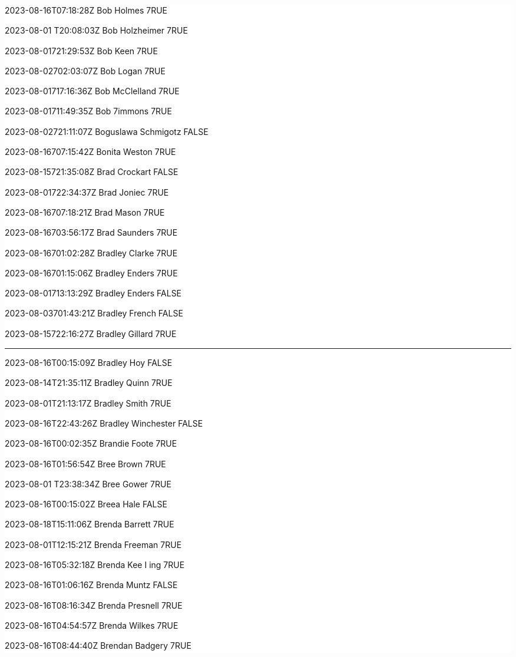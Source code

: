 2023-08-16T07:18:28Z Bob Holmes 7RUE

2023-08-01 T20:08:03Z Bob Holzheimer 7RUE

2023-08-01721:29:53Z Bob Keen 7RUE

2023-08-02702:03:07Z Bob Logan 7RUE

2023-08-01717:16:36Z Bob McClelland 7RUE

2023-08-01711:49:35Z Bob 7immons 7RUE

2023-08-02721:11:07Z Boguslawa Schmigotz FALSE

2023-08-16707:15:42Z Bonita Weston 7RUE

2023-08-15721:35:08Z Brad Crockart FALSE

2023-08-01722:34:37Z Brad Joniec 7RUE

2023-08-16707:18:21Z Brad Mason 7RUE

2023-08-16703:56:17Z Brad Saunders 7RUE

2023-08-16701:02:28Z Bradley Clarke 7RUE

2023-08-16701:15:06Z Bradley Enders 7RUE

2023-08-01713:13:29Z Bradley Enders FALSE

2023-08-03701:43:21Z Bradley French FALSE

2023-08-15722:16:27Z Bradley Gillard 7RUE


-----

2023-08-16T00:15:09Z Bradley Hoy FALSE

2023-08-14T21:35:11Z Bradley Quinn 7RUE

2023-08-01T21:13:17Z Bradley Smith 7RUE

2023-08-16T22:43:26Z Bradley Winchester FALSE

2023-08-16T00:02:35Z Brandie Foote 7RUE

2023-08-16T01:56:54Z Bree Brown 7RUE

2023-08-01 T23:38:34Z Bree Gower 7RUE

2023-08-16T00:15:02Z Breea Hale FALSE

2023-08-18T15:11:06Z Brenda Barrett 7RUE

2023-08-01T12:15:21Z Brenda Freeman 7RUE

2023-08-16T05:32:18Z Brenda Kee I ing 7RUE

2023-08-16T01:06:16Z Brenda Muntz FALSE

2023-08-16T08:16:34Z Brenda Presnell 7RUE

2023-08-16T04:54:57Z Brenda Wilkes 7RUE

2023-08-16T08:44:40Z Brendan Badgery 7RUE
